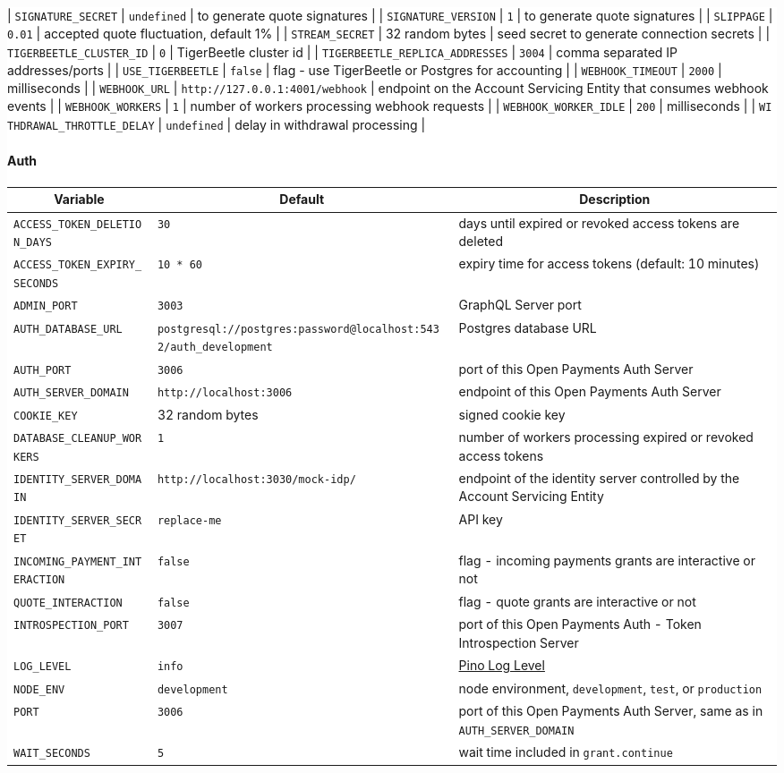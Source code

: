 | `SIGNATURE_SECRET`                | `undefined`                                                 | to generate quote signatures                                             |
| `SIGNATURE_VERSION`               | `1`                                                         | to generate quote signatures                                             |
| `SLIPPAGE`                        | `0.01`                                                      | accepted quote fluctuation, default 1%                                   |
| `STREAM_SECRET`                   | 32 random bytes                                             | seed secret to generate connection secrets                               |
| `TIGERBEETLE_CLUSTER_ID`          | `0`                                                         | TigerBeetle cluster id                                                   |
| `TIGERBEETLE_REPLICA_ADDRESSES`   | `3004`                                                      | comma separated IP addresses/ports                                       |
| `USE_TIGERBEETLE`                 | `false`                                                     | flag - use TigerBeetle or Postgres for accounting                        |
| `WEBHOOK_TIMEOUT`                 | `2000`                                                      | milliseconds                                                             |
| `WEBHOOK_URL`                     | `http://127.0.0.1:4001/webhook`                             | endpoint on the Account Servicing Entity that consumes webhook events    |
| `WEBHOOK_WORKERS`                 | `1`                                                         | number of workers processing webhook requests                            |
| `WEBHOOK_WORKER_IDLE`             | `200`                                                       | milliseconds                                                             |
| `WITHDRAWAL_THROTTLE_DELAY`       | `undefined`                                                 | delay in withdrawal processing                                           |

#### Auth

| Variable                       | Default                                                          | Description                                                                |
| ------------------------------ | ---------------------------------------------------------------- | -------------------------------------------------------------------------- |
| `ACCESS_TOKEN_DELETION_DAYS`   | `30`                                                             | days until expired or revoked access tokens are deleted                    |
| `ACCESS_TOKEN_EXPIRY_SECONDS`  | `10 * 60`                                                        | expiry time for access tokens (default: 10 minutes)                        |
| `ADMIN_PORT`                   | `3003`                                                           | GraphQL Server port                                                        |
| `AUTH_DATABASE_URL`            | `postgresql://postgres:password@localhost:5432/auth_development` | Postgres database URL                                                      |
| `AUTH_PORT`                    | `3006`                                                           | port of this Open Payments Auth Server                                     |
| `AUTH_SERVER_DOMAIN`           | `http://localhost:3006`                                          | endpoint of this Open Payments Auth Server                                 |
| `COOKIE_KEY`                   | 32 random bytes                                                  | signed cookie key                                                          |
| `DATABASE_CLEANUP_WORKERS`     | `1`                                                              | number of workers processing expired or revoked access tokens              |
| `IDENTITY_SERVER_DOMAIN`       | `http://localhost:3030/mock-idp/`                                | endpoint of the identity server controlled by the Account Servicing Entity |
| `IDENTITY_SERVER_SECRET`       | `replace-me`                                                     | API key                                                                    |
| `INCOMING_PAYMENT_INTERACTION` | `false`                                                          | flag - incoming payments grants are interactive or not                     |
| `QUOTE_INTERACTION`            | `false`                                                          | flag - quote grants are interactive or not                                 |
| `INTROSPECTION_PORT`           | `3007`                                                           | port of this Open Payments Auth - Token Introspection Server               |
| `LOG_LEVEL`                    | `info`                                                           | [Pino Log Level](https://getpino.io/#/docs/api?id=levels)                  |
| `NODE_ENV`                     | `development`                                                    | node environment, `development`, `test`, or `production`                   |
| `PORT`                         | `3006`                                                           | port of this Open Payments Auth Server, same as in `AUTH_SERVER_DOMAIN`    |
| `WAIT_SECONDS`                 | `5`                                                              | wait time included in `grant.continue`                                     |
